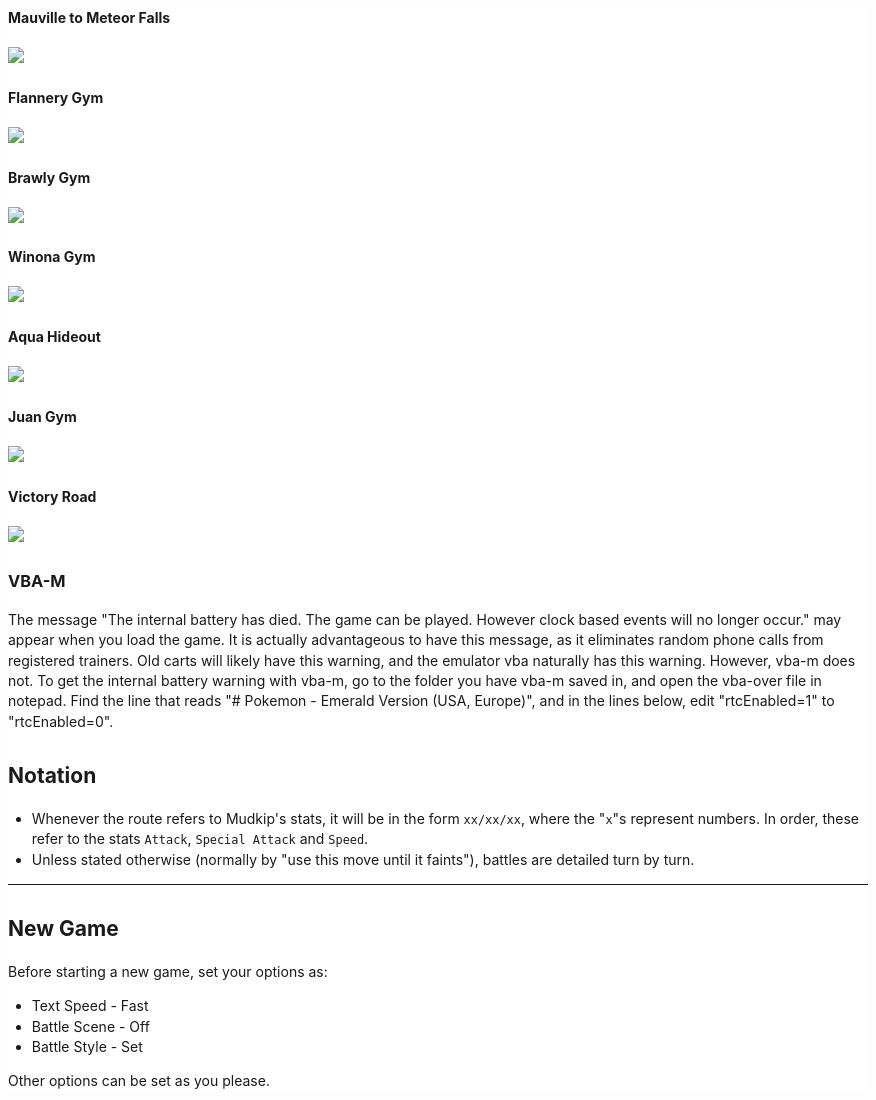 #### Mauville to Meteor Falls
![](http://i.imgur.com/DiA34DH.png)

#### Flannery Gym
![](http://i.imgur.com/XdBGS0F.png)

#### Brawly Gym
![](http://i.imgur.com/J3XEb4D.png)

#### Winona Gym
![](http://i.imgur.com/7t0tLyn.png)

#### Aqua Hideout
![](http://i.imgur.com/8YneFqd.png)

#### Juan Gym
![](http://i.imgur.com/2L0pFac.png)

#### Victory Road
![](http://i.imgur.com/V3UbO03.png)

### VBA-M
The message "The internal battery has died. The game can be played. However clock based events will no longer occur." may appear when you load the game. It is actually advantageous to have this message, as it eliminates random phone calls from registered trainers. Old carts will likely have this warning, and the emulator vba naturally has this warning. However, vba-m does not. To get the internal battery warning with vba-m, go to the folder you have vba-m saved in, and open the vba-over file in notepad. Find the line that reads "# Pokemon - Emerald Version (USA, Europe)", and in the lines below, edit "rtcEnabled=1" to "rtcEnabled=0".

## Notation
- Whenever the route refers to Mudkip's stats, it will be in the form `xx/xx/xx`, where the "`x`"s represent numbers. In order, these refer to the stats `Attack`, `Special Attack` and `Speed`.
- Unless stated otherwise (normally by "use this move until it faints"), battles are detailed turn by turn.

-----

## New Game
Before starting a new game, set your options as:

  - Text Speed - Fast
  - Battle Scene - Off
  - Battle Style - Set

Other options can be set as you please.
